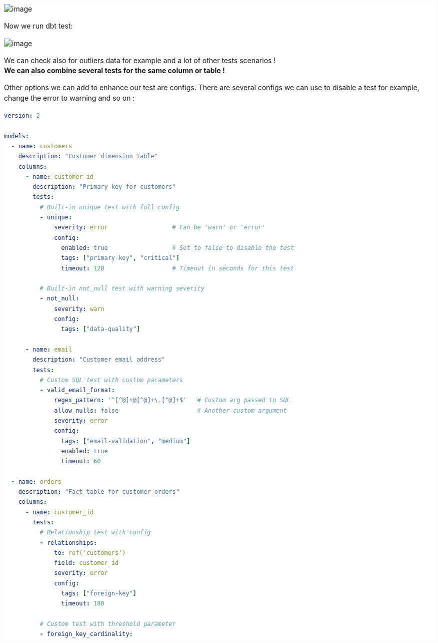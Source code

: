 ![image](https://github.com/user-attachments/assets/21999cbc-5d21-4d34-abcd-c83ef2177053)  

Now we run dbt test:  

![image](https://github.com/user-attachments/assets/07842712-e764-4a2d-a587-5b0f88e1188f)  

We can check also for outliers data for example and a lot of other tests scenarios !  
**We can also combine several tests for the same column or table !**  

Other options we can add to enhance our test are configs. There are several configs we can use to disable a test for example, change the error to warning and so on :  

```yaml
version: 2

models:
  - name: customers
    description: "Customer dimension table"
    columns:
      - name: customer_id
        description: "Primary key for customers"
        tests:
          # Built-in unique test with full config
          - unique:
              severity: error                  # Can be 'warn' or 'error'
              config:
                enabled: true                  # Set to false to disable the test
                tags: ["primary-key", "critical"]
                timeout: 120                   # Timeout in seconds for this test

          # Built-in not_null test with warning severity
          - not_null:
              severity: warn
              config:
                tags: ["data-quality"]

      - name: email
        description: "Customer email address"
        tests:
          # Custom SQL test with custom parameters
          - valid_email_format:
              regex_pattern: '^[^@]+@[^@]+\.[^@]+$'   # Custom arg passed to SQL
              allow_nulls: false                      # Another custom argument
              severity: error
              config:
                tags: ["email-validation", "medium"]
                enabled: true
                timeout: 60

  - name: orders
    description: "Fact table for customer orders"
    columns:
      - name: customer_id
        tests:
          # Relationship test with config
          - relationships:
              to: ref('customers')
              field: customer_id
              severity: error
              config:
                tags: ["foreign-key"]
                timeout: 180

          # Custom test with threshold parameter
          - foreign_key_cardinality:
```